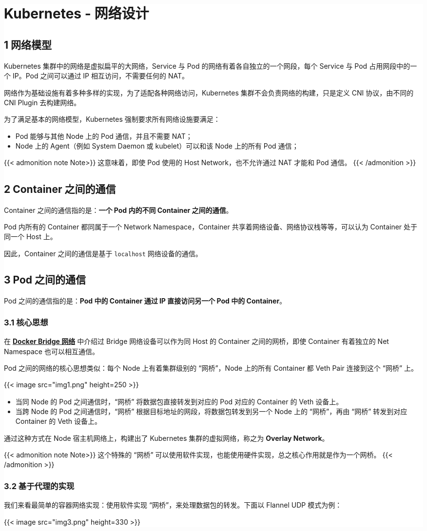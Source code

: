 # Kubernetes - 网络设计


## 1 网络模型

Kubernetes 集群中的网络是虚拟扁平的大网络，Service 与 Pod 的网络有着各自独立的一个网段，每个 Service 与 Pod 占用网段中的一个 IP。Pod 之间可以通过 IP 相互访问，不需要任何的 NAT。

网络作为基础设施有着多种多样的实现，为了适配各种网络访问，Kubernetes 集群不会负责网络的构建，只是定义 CNI 协议，由不同的 CNI Plugin 去构建网络。

为了满足基本的网络模型，Kubernetes 强制要求所有网络设施要满足：

* <important>Pod 能够与其他 Node 上的 Pod 通信，并且不需要 NAT</important>；
* <important>Node 上的 Agent（例如 System Daemon 或 kubelet）可以和该 Node 上的所有 Pod 通信</important>；

{{< admonition note Note>}}
这意味着，即使 Pod 使用的 Host Network，也不允许通过 NAT 才能和 Pod 通信。
{{< /admonition >}}

## 2 Container 之间的通信

Container 之间的通信指的是：**一个 Pod 内的不同 Container 之间的通信**。

Pod 内所有的 Container 都同属于一个 Network Namespace，Container 共享着网络设备、网络协议栈等等，可以认为 Container 处于同一个 Host 上。

因此，<important>Container 之间的通信是基于 `localhost` 网络设备的通信</important>。

## 3 Pod 之间的通信

Pod 之间的通信指的是：**Pod 中的 Container 通过 IP 直接访问另一个 Pod 中的 Container**。

### 3.1 核心思想

在 [**Docker Bridge 网络**](../../../docker/how_docker_work/container-network-summary/#23-bridge-虚拟网络设备) 中介绍过 Bridge 网络设备可以作为同 Host 的 Container 之间的网桥，即使 Container 有着独立的 Net Namespace 也可以相互通信。

Pod 之间的网络的核心思想类似：<important>每个 Node 上有着集群级别的 “网桥”，Node 上的所有 Container 都 Veth Pair 连接到这个 “网桥” 上。</important>

{{< image src="img1.png" height=250 >}}

* 当同 Node 的 Pod 之间通信时，“网桥” 将数据包直接转发到对应的 Pod 对应的 Container 的 Veth 设备上。
* 当跨 Node 的 Pod 之间通信时，“网桥” 根据目标地址的网段，将数据包转发到另一个 Node 上的 “网桥”，再由 “网桥” 转发到对应 Container 的 Veth 设备上。

通过这种方式在 Node 宿主机网络上，构建出了 Kubernetes 集群的虚拟网络，称之为 **Overlay Network**。

{{< admonition note Note>}}
这个特殊的 “网桥” 可以使用软件实现，也能使用硬件实现，总之核心作用就是作为一个网桥。
{{< /admonition >}}

### 3.2 基于代理的实现

我们来看最简单的容器网络实现：使用软件实现 “网桥”，来处理数据包的转发。下面以 Flannel UDP 模式为例：

{{< image src="img3.png" height=330 >}}
